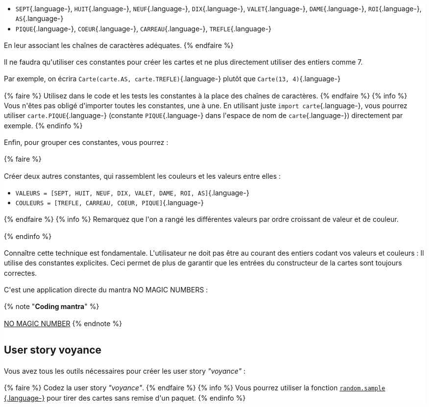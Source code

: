- `SEPT`{.language-}, `HUIT`{.language-}, `NEUF`{.language-}, `DIX`{.language-}, `VALET`{.language-}, `DAME`{.language-}, `ROI`{.language-}, `AS`{.language-}
- `PIQUE`{.language-}, `COEUR`{.language-}, `CARREAU`{.language-}, `TREFLE`{.language-}

En leur associant les chaînes de caractères adéquates.
{% endfaire %}

Il ne faudra qu'utiliser ces constantes pour créer les cartes et ne plus directement utiliser des entiers comme 7.

Par exemple, on écrira `Carte(carte.AS, carte.TREFLE)`{.language-} plutôt que `Carte(13, 4)`{.language-}

{% faire %}
Utilisez dans le code et les tests les constantes à la place des chaînes de caractères.
{% endfaire %}
{% info %}
Vous n'êtes pas obligé d'importer toutes les constantes, une à une. En utilisant juste `import carte`{.language-}, vous pourrez utiliser `carte.PIQUE`{.language-} (constante `PIQUE`{.language-} dans l'espace de nom de `carte`{.language-}) directement par exemple.
{% endinfo %}

Enfin, pour grouper ces constantes, vous pourrez :

{% faire %}

Créer deux autres constantes, qui rassemblent les couleurs et les valeurs entre elles :

- `VALEURS = [SEPT, HUIT, NEUF, DIX, VALET, DAME, ROI, AS]`{.language-}
- `COULEURS = [TREFLE, CARREAU, COEUR, PIQUE]`{.language-}

{% endfaire %}
{% info %}
Remarquez que l'on a rangé les différentes valeurs par ordre croissant de valeur et de couleur.

{% endinfo %}


Connaître cette technique est fondamentale. L'utilisateur ne doit pas être au courant des entiers codant vos valeurs et couleurs : Il utilise des constantes explicites. Ceci permet de plus de garantir que les entrées du constructeur de la cartes sont toujours correctes. 


C'est une application directe du mantra NO MAGIC NUMBERS :

<span id="mantra-no-magic-numbers"></span>

{% note "**Coding mantra**" %}

[NO MAGIC NUMBER](<https://fr.wikipedia.org/wiki/Nombre_magique_(programmation)#Constantes_num%C3%A9riques_non_nomm%C3%A9es>)
{% endnote %}

## User story voyance

Vous avez tous les outils nécessaires pour créer les user story *"voyance"*  :

{% faire %}
Codez la user story *"voyance"*.
{% endfaire %}
{% info %}
Vous pourrez utiliser la fonction [`random.sample`{.language-}](https://docs.python.org/fr/3/library/random.html#random.sample) pour tirer des cartes sans remise d'un paquet.
{% endinfo %}
